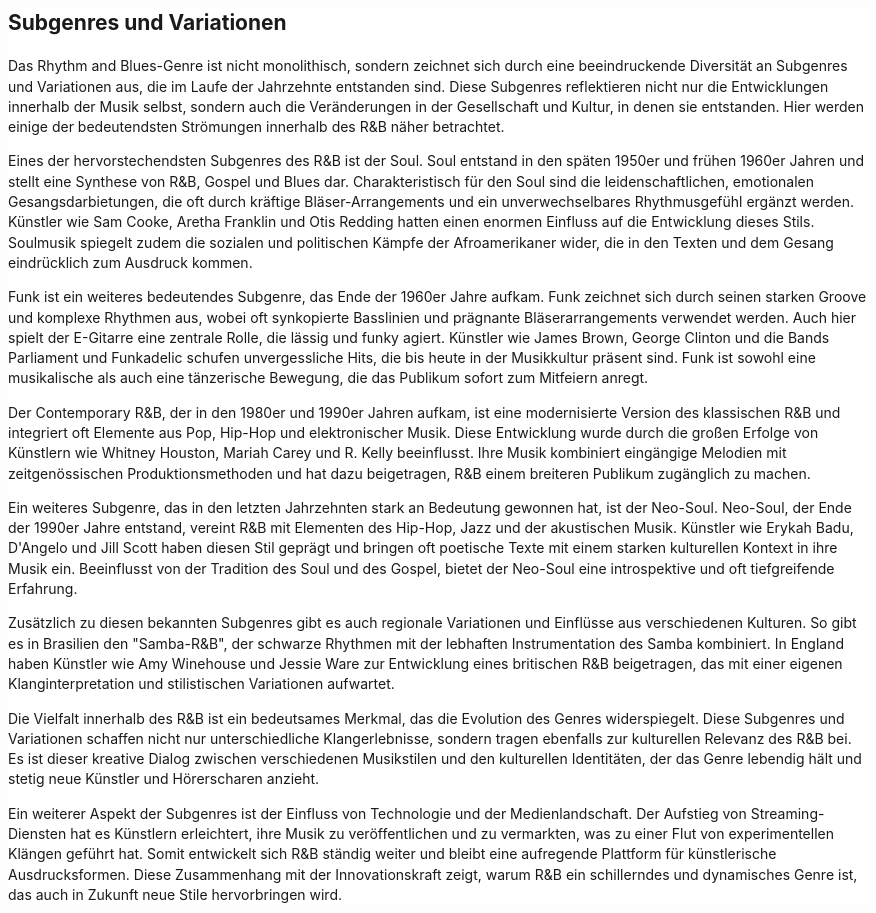 
## Subgenres und Variationen


Das Rhythm and Blues-Genre ist nicht monolithisch, sondern zeichnet sich durch eine beeindruckende Diversität an Subgenres und Variationen aus, die im Laufe der Jahrzehnte entstanden sind. Diese Subgenres reflektieren nicht nur die Entwicklungen innerhalb der Musik selbst, sondern auch die Veränderungen in der Gesellschaft und Kultur, in denen sie entstanden. Hier werden einige der bedeutendsten Strömungen innerhalb des R&B näher betrachtet.

Eines der hervorstechendsten Subgenres des R&B ist der Soul. Soul entstand in den späten 1950er und frühen 1960er Jahren und stellt eine Synthese von R&B, Gospel und Blues dar. Charakteristisch für den Soul sind die leidenschaftlichen, emotionalen Gesangsdarbietungen, die oft durch kräftige Bläser-Arrangements und ein unverwechselbares Rhythmusgefühl ergänzt werden. Künstler wie Sam Cooke, Aretha Franklin und Otis Redding hatten einen enormen Einfluss auf die Entwicklung dieses Stils. Soulmusik spiegelt zudem die sozialen und politischen Kämpfe der Afroamerikaner wider, die in den Texten und dem Gesang eindrücklich zum Ausdruck kommen.

Funk ist ein weiteres bedeutendes Subgenre, das Ende der 1960er Jahre aufkam. Funk zeichnet sich durch seinen starken Groove und komplexe Rhythmen aus, wobei oft synkopierte Basslinien und prägnante Bläserarrangements verwendet werden. Auch hier spielt der E-Gitarre eine zentrale Rolle, die lässig und funky agiert. Künstler wie James Brown, George Clinton und die Bands Parliament und Funkadelic schufen unvergessliche Hits, die bis heute in der Musikkultur präsent sind. Funk ist sowohl eine musikalische als auch eine tänzerische Bewegung, die das Publikum sofort zum Mitfeiern anregt.

Der Contemporary R&B, der in den 1980er und 1990er Jahren aufkam, ist eine modernisierte Version des klassischen R&B und integriert oft Elemente aus Pop, Hip-Hop und elektronischer Musik. Diese Entwicklung wurde durch die großen Erfolge von Künstlern wie Whitney Houston, Mariah Carey und R. Kelly beeinflusst. Ihre Musik kombiniert eingängige Melodien mit zeitgenössischen Produktionsmethoden und hat dazu beigetragen, R&B einem breiteren Publikum zugänglich zu machen.

Ein weiteres Subgenre, das in den letzten Jahrzehnten stark an Bedeutung gewonnen hat, ist der Neo-Soul. Neo-Soul, der Ende der 1990er Jahre entstand, vereint R&B mit Elementen des Hip-Hop, Jazz und der akustischen Musik. Künstler wie Erykah Badu, D'Angelo und Jill Scott haben diesen Stil geprägt und bringen oft poetische Texte mit einem starken kulturellen Kontext in ihre Musik ein. Beeinflusst von der Tradition des Soul und des Gospel, bietet der Neo-Soul eine introspektive und oft tiefgreifende Erfahrung.

Zusätzlich zu diesen bekannten Subgenres gibt es auch regionale Variationen und Einflüsse aus verschiedenen Kulturen. So gibt es in Brasilien den "Samba-R&B", der schwarze Rhythmen mit der lebhaften Instrumentation des Samba kombiniert. In England haben Künstler wie Amy Winehouse und Jessie Ware zur Entwicklung eines britischen R&B beigetragen, das mit einer eigenen Klanginterpretation und stilistischen Variationen aufwartet.

Die Vielfalt innerhalb des R&B ist ein bedeutsames Merkmal, das die Evolution des Genres widerspiegelt. Diese Subgenres und Variationen schaffen nicht nur unterschiedliche Klangerlebnisse, sondern tragen ebenfalls zur kulturellen Relevanz des R&B bei. Es ist dieser kreative Dialog zwischen verschiedenen Musikstilen und den kulturellen Identitäten, der das Genre lebendig hält und stetig neue Künstler und Hörerscharen anzieht. 

Ein weiterer Aspekt der Subgenres ist der Einfluss von Technologie und der Medienlandschaft. Der Aufstieg von Streaming-Diensten hat es Künstlern erleichtert, ihre Musik zu veröffentlichen und zu vermarkten, was zu einer Flut von experimentellen Klängen geführt hat. Somit entwickelt sich R&B ständig weiter und bleibt eine aufregende Plattform für künstlerische Ausdrucksformen. Diese Zusammenhang mit der Innovationskraft zeigt, warum R&B ein schillerndes und dynamisches Genre ist, das auch in Zukunft neue Stile hervorbringen wird.
